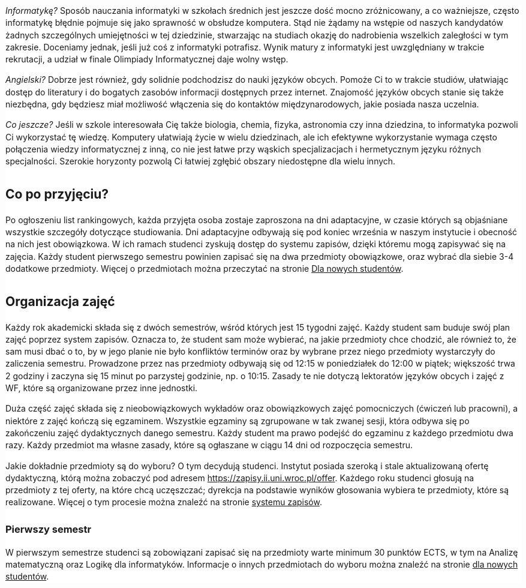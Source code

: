 _Informatykę?_
Sposób nauczania informatyki w szkołach średnich jest jeszcze dość mocno zróżnicowany, a co ważniejsze, często informatykę błędnie pojmuje się jako sprawność w obsłudze komputera. Stąd nie żądamy na wstępie od naszych kandydatów żadnych szczególnych umiejętności w tej dziedzinie, stwarzając na studiach okazję do nadrobienia wszelkich zaległości w tym zakresie. Doceniamy jednak, jeśli już coś z informatyki potrafisz. Wynik matury z informatyki jest uwzględniany w trakcie rekrutacji, a udział w finale Olimpiady Informatycznej daje wolny wstęp.

_Angielski?_
Dobrze jest również, gdy solidnie podchodzisz do nauki języków obcych. Pomoże Ci to w trakcie studiów, ułatwiając dostęp do literatury i do bogatych zasobów informacji dostępnych przez internet. Znajomość języków obcych stanie się także niezbędna, gdy będziesz miał możliwość włączenia się do kontaktów międzynarodowych, jakie posiada nasza uczelnia.

_Co jeszcze?_
Jeśli w szkole interesowała Cię także biologia, chemia, fizyka, astronomia czy inna dziedzina, to informatyka pozwoli Ci wykorzystać tę wiedzę. Komputery ułatwiają życie w wielu dziedzinach, ale ich efektywne wykorzystanie wymaga często połączenia wiedzy informatycznej z inną, co nie jest łatwe przy wąskich specjalizacjach i hermetycznym języku różnych specjalności. Szerokie horyzonty pozwolą Ci łatwiej zgłębić obszary niedostępne dla wielu innych.

## Co po przyjęciu?
Po ogłoszeniu list rankingowych, każda przyjęta osoba zostaje zaproszona na dni adaptacyjne, w czasie których są objaśniane wszystkie szczegóły dotyczące studiowania. Dni adaptacyjne odbywają się pod koniec września w naszym instytucie i obecność na nich jest obowiązkowa. W ich ramach studenci zyskują dostęp do systemu zapisów, dzięki któremu mogą zapisywać się na zajęcia. Każdy student pierwszego semestru powinien zapisać się na dwa przedmioty obowiązkowe, oraz wybrać dla siebie 3-4 dodatkowe przedmioty. Więcej o przedmiotach można przeczytać na stronie [Dla nowych studentów](http://ii.uni.wroc.pl/dla-studenta/dla-nowych-studentow).
## Organizacja zajęć
Każdy rok akademicki składa się z dwóch semestrów, wśród których jest 15 tygodni zajęć. Każdy student sam buduje swój plan zajęć poprzez system zapisów. Oznacza to, że student sam może wybierać, na jakie przedmioty chce chodzić, ale również to, że sam musi dbać o to, by w jego planie nie było konfliktów terminów oraz by wybrane przez niego przedmioty wystarczyły do zaliczenia semestru. Prowadzone przez nas przedmioty odbywają się od 12:15 w poniedziałek do 12:00 w piątek; większość trwa 2 godziny i zaczyna się 15 minut po parzystej godzinie, np. o 10:15. Zasady te nie dotyczą lektoratów języków obcych i zajęć z WF, które są organizowane przez inne jednostki. 

Duża część zajęć składa się z nieobowiązkowych wykładów oraz obowiązkowych zajęć pomocniczych (ćwiczeń lub pracowni), a niektóre z zajęć kończą się egzaminem. Wszystkie egzaminy są zgrupowane w tak zwanej sesji, która odbywa się po zakończeniu zajęć dydaktycznych danego semestru. Każdy student ma prawo podejść do egzaminu z każdego przedmiotu dwa razy. Każdy przedmiot ma własne zasady, które są ogłaszane w ciągu 14 dni od rozpoczęcia semestru. 

Jakie dokładnie przedmioty są do wyboru? O tym decydują studenci. Instytut posiada szeroką i stale aktualizowaną ofertę dydaktyczną, którą można zobaczyć pod adresem https://zapisy.ii.uni.wroc.pl/offer. Każdego roku studenci głosują na przedmioty z tej oferty, na które chcą uczęszczać; dyrekcja na podstawie wyników głosowania wybiera te przedmioty, które są realizowane. Więcej o tym procesie można znaleźć na stronie [systemu zapisów](https://zapisy.ii.uni.wroc.pl/help/).
### Pierwszy semestr
W pierwszym semestrze studenci są zobowiązani zapisać się na przedmioty warte minimum 30 punktów ECTS, w tym na Analizę matematyczną oraz Logikę dla informatyków. Informacje o innych przedmiotach do wyboru można znaleźć na stronie [dla nowych studentów](http://ii.uni.wroc.pl/dla-studenta/dla-nowych-studentow).
